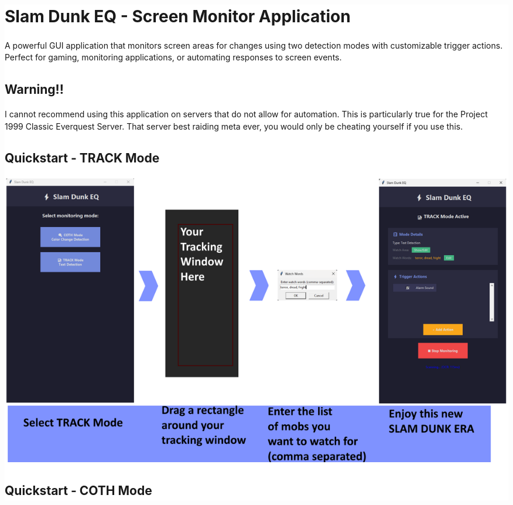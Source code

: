 # Slam Dunk EQ - Screen Monitor Application

A powerful GUI application that monitors screen areas for changes using two detection modes with customizable trigger actions. Perfect for gaming, monitoring applications, or automating responses to screen events.

## Warning!!

I cannot recommend using this application on servers that do not allow for automation. This is particularly true for the Project 1999 Classic Everquest Server. That server best raiding meta ever, you would only be cheating yourself if you use this.

## Quickstart - TRACK Mode

![Quick Start Guide](Quick%20Start.png)

## Quickstart - COTH Mode
